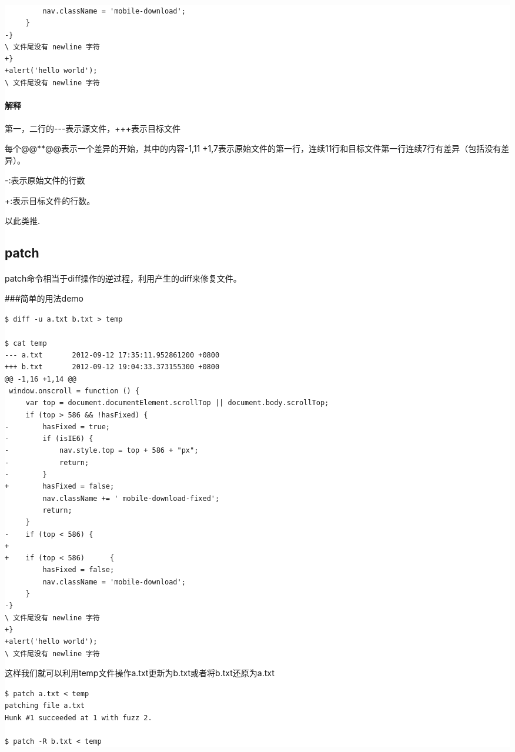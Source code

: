 	         nav.className = 'mobile-download';
	     }
	-}
	\ 文件尾没有 newline 字符
	+}
	+alert('hello world');
	\ 文件尾没有 newline 字符

#### 解释

第一，二行的---表示源文件，+++表示目标文件

每个@@**@@表示一个差异的开始，其中的内容-1,11 +1,7表示原始文件的第一行，连续11行和目标文件第一行连续7行有差异（包括没有差异）。

-:表示原始文件的行数

+:表示目标文件的行数。

以此类推.

## patch

patch命令相当于diff操作的逆过程，利用产生的diff来修复文件。

###简单的用法demo

	$ diff -u a.txt b.txt > temp
	
	$ cat temp
	--- a.txt       2012-09-12 17:35:11.952861200 +0800
	+++ b.txt       2012-09-12 19:04:33.373155300 +0800
	@@ -1,16 +1,14 @@
	 window.onscroll = function () {
	     var top = document.documentElement.scrollTop || document.body.scrollTop;
	     if (top > 586 && !hasFixed) {
	-        hasFixed = true;
	-        if (isIE6) {
	-            nav.style.top = top + 586 + "px";
	-            return;
	-        }
	+        hasFixed = false;
	         nav.className += ' mobile-download-fixed';
	         return;
	     }
	-    if (top < 586) {
	+
	+    if (top < 586)      {
	         hasFixed = false;
	         nav.className = 'mobile-download';
	     }
	-}
	\ 文件尾没有 newline 字符
	+}
	+alert('hello world');
	\ 文件尾没有 newline 字符

这样我们就可以利用temp文件操作a.txt更新为b.txt或者将b.txt还原为a.txt

	$ patch a.txt < temp
	patching file a.txt
	Hunk #1 succeeded at 1 with fuzz 2.

	$ patch -R b.txt < temp

	
	
	
	



